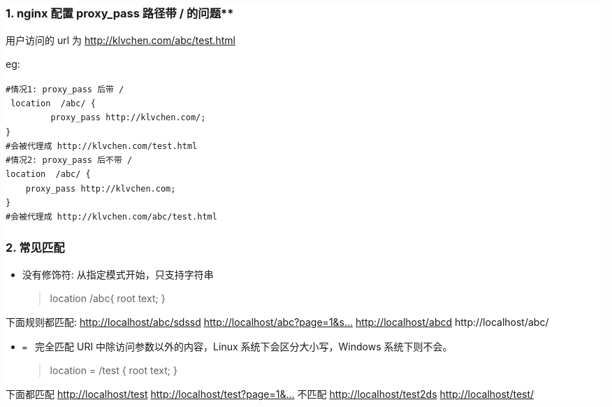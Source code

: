

###  1. nginx 配置 proxy_pass 路径带 / 的问题**

用户访问的 url 为 http://klvchen.com/abc/test.html

eg:

```nginx
#情况1: proxy_pass 后带 / 
 location  /abc/ {     
         proxy_pass http://klvchen.com/;
} 
#会被代理成 http://klvchen.com/test.html
#情况2: proxy_pass 后不带 / 
location  /abc/ {
    proxy_pass http://klvchen.com;
} 
#会被代理成 http://klvchen.com/abc/test.html
```

### 2. 常见匹配

- 没有修饰符: 从指定模式开始，只支持字符串

  > location /abc{
  > root text;
  > }

下面规则都匹配:
[http://localhost/abc/sdssd](https://link.segmentfault.com/?enc=DMjLjDloZ1yK%2F0cumZxX7w%3D%3D.uDn9jdmDsv1uWX%2B%2B13Cql4qEHEBqiNJaIw3gOlVBgX0%3D)
[http://localhost/abc?page=1&s...](https://link.segmentfault.com/?enc=RmxkEONnI2sowSnH6oBsPQ%3D%3D.%2BWcfi7TJRg6lW1GCkvgYZtbzBnLDdzAzx%2Bth8%2FkFEKQM3r6sP1Qshd19eIVqHFVX)
[http://localhost/abcd](https://link.segmentfault.com/?enc=xELscwuV49PqnENrPlJKzg%3D%3D.CURPM2RgCFY0lP2q%2BPYL3WcAkFJKXICs75bKyLcuT0c%3D)
http://localhost/abc/



- ``= `` 完全匹配 URI 中除访问参数以外的内容，Linux 系统下会区分大小写，Windows 系统下则不会。

  > location = /test {
  > root text;
  > }

下面都匹配
[http://localhost/test](https://link.segmentfault.com/?enc=6hSc7mzK0VUMrZBbJJnirA%3D%3D.XPkbzxTIrkekA6R41%2BLhaTn0gBtc93HbwEPty76ugeU%3D)
[http://localhost/test?page=1&...](https://link.segmentfault.com/?enc=hMlOF3C4PtN4mH3ZAa7CHA%3D%3D.NU7LQVP5cZLU8iD4GVzFXK7ysIO2jrBO2sBCIEtm48za1zSFY7FEJTavmn%2By40Wg)
不匹配
[http://localhost/test2ds](https://link.segmentfault.com/?enc=Pmbgu2l5nBqLqUv3V3fRXQ%3D%3D.dWcmWFtA%2FKKZGp%2BqlpNNoSInWN1bk75RTX9T3mbowTI%3D)
[http://localhost/test/](https://link.segmentfault.com/?enc=SAGUWjYkTqG9zebTFUSsDg%3D%3D.pnRq4TKrngT%2BECVnGhIaXcugefBIuD1dBtmDqmLreH4%3D)
